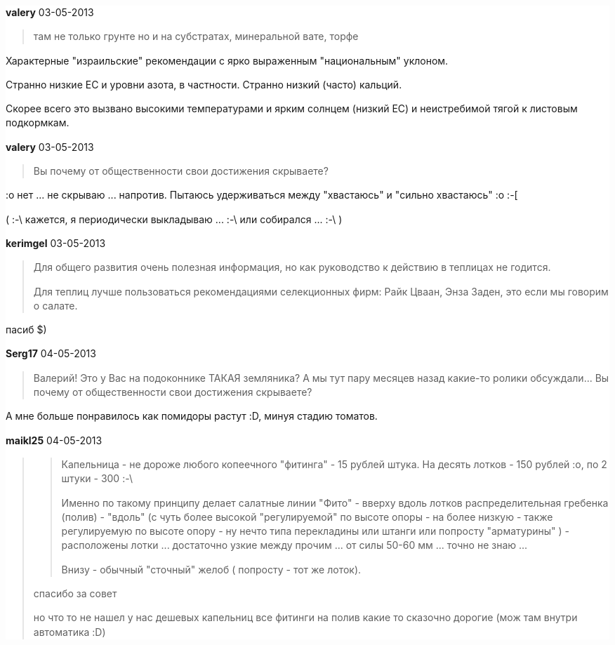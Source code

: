 
**valery** 03-05-2013

> там не только грунте но и на субстратах, минеральной вате, торфе

Характерные "израильские" рекомендации с ярко выраженным "национальным" уклоном.

Странно низкие ЕС и уровни азота, в частности. Странно низкий (часто) кальций.

Скорее всего это вызвано высокими температурами и ярким солнцем (низкий ЕС) и неистребимой тягой к листовым подкормкам.


**valery** 03-05-2013

> Вы почему от общественности свои достижения скрываете?

:o нет ... не скрываю ... напротив. Пытаюсь удерживаться между "хвастаюсь" и "сильно хвастаюсь" :o :-[

( :-\ кажется, я периодически выкладываю ... :-\ или собирался ... :-\ )


**kerimgel** 03-05-2013

> Для общего развития очень полезная информация, но как руководство к действию в теплицах не годится. 
> 
> Для теплиц лучше пользоваться рекомендациями селекционных фирм: Райк Цваан, Энза Заден, это если мы говорим о салате.

пасиб $)


**Serg17** 04-05-2013

> Валерий! Это у Вас на подоконнике ТАКАЯ земляника? А мы тут пару месяцев назад какие-то ролики обсуждали... Вы почему от общественности свои достижения скрываете?

А мне больше понравилось как помидоры растут :D, минуя стадию томатов.


**maikl25** 04-05-2013

> > Капельница - не дороже любого копеечного "фитинга" - 15 рублей штука. На десять лотков - 150 рублей :o, по 2 штуки - 300 :-\
> > 
> > Именно по такому принципу делает салатные линии "Фито" - вверху вдоль лотков распределительная гребенка (полив) - "вдоль" (с чуть более высокой "регулируемой" по высоте опоры - на более низкую - также регулируемую по высоте опору - ну нечто типа перекладины или штанги или попросту "арматурины" ) - расположены лотки ... достаточно узкие между прочим ... от силы 50-60 мм ... точно не знаю ...
> > 
> > Внизу - обычный "сточный" желоб ( попросту - тот же лоток).
> 
> 
> 
> спасибо за совет
> 
> но что то не нашел у нас дешевых капельниц все фитинги на полив какие то сказочно дорогие (мож там внутри автоматика :D)
